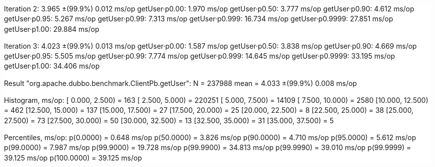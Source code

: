 Iteration   2: 3.965 ±(99.9%) 0.012 ms/op
                 getUser·p0.00:   1.970 ms/op
                 getUser·p0.50:   3.777 ms/op
                 getUser·p0.90:   4.612 ms/op
                 getUser·p0.95:   5.267 ms/op
                 getUser·p0.99:   7.313 ms/op
                 getUser·p0.999:  16.734 ms/op
                 getUser·p0.9999: 27.851 ms/op
                 getUser·p1.00:   29.884 ms/op

Iteration   3: 4.023 ±(99.9%) 0.013 ms/op
                 getUser·p0.00:   1.587 ms/op
                 getUser·p0.50:   3.838 ms/op
                 getUser·p0.90:   4.669 ms/op
                 getUser·p0.95:   5.505 ms/op
                 getUser·p0.99:   7.774 ms/op
                 getUser·p0.999:  14.645 ms/op
                 getUser·p0.9999: 33.195 ms/op
                 getUser·p1.00:   34.406 ms/op



Result "org.apache.dubbo.benchmark.ClientPb.getUser":
  N = 237988
  mean =      4.033 ±(99.9%) 0.008 ms/op

  Histogram, ms/op:
    [ 0.000,  2.500) = 163 
    [ 2.500,  5.000) = 220251 
    [ 5.000,  7.500) = 14109 
    [ 7.500, 10.000) = 2580 
    [10.000, 12.500) = 462 
    [12.500, 15.000) = 137 
    [15.000, 17.500) = 27 
    [17.500, 20.000) = 25 
    [20.000, 22.500) = 8 
    [22.500, 25.000) = 38 
    [25.000, 27.500) = 73 
    [27.500, 30.000) = 50 
    [30.000, 32.500) = 13 
    [32.500, 35.000) = 31 
    [35.000, 37.500) = 5 

  Percentiles, ms/op:
      p(0.0000) =      0.648 ms/op
     p(50.0000) =      3.826 ms/op
     p(90.0000) =      4.710 ms/op
     p(95.0000) =      5.612 ms/op
     p(99.0000) =      7.987 ms/op
     p(99.9000) =     19.728 ms/op
     p(99.9900) =     34.813 ms/op
     p(99.9990) =     39.010 ms/op
     p(99.9999) =     39.125 ms/op
    p(100.0000) =     39.125 ms/op
